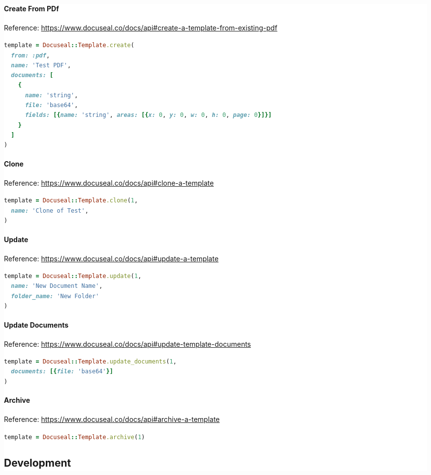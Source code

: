 #### Create From PDf

Reference: https://www.docuseal.co/docs/api#create-a-template-from-existing-pdf

```rb
template = Docuseal::Template.create(
  from: :pdf,
  name: 'Test PDF',
  documents: [
    {
      name: 'string',
      file: 'base64',
      fields: [{name: 'string', areas: [{x: 0, y: 0, w: 0, h: 0, page: 0}]}]
    }
  ]
)
```

#### Clone

Reference: https://www.docuseal.co/docs/api#clone-a-template

```rb
template = Docuseal::Template.clone(1,
  name: 'Clone of Test',
)
```

#### Update

Reference: https://www.docuseal.co/docs/api#update-a-template

```rb
template = Docuseal::Template.update(1,
  name: 'New Document Name',
  folder_name: 'New Folder'
)
```

#### Update Documents

Reference: https://www.docuseal.co/docs/api#update-template-documents

```rb
template = Docuseal::Template.update_documents(1,
  documents: [{file: 'base64'}]
)
```

#### Archive

Reference: https://www.docuseal.co/docs/api#archive-a-template

```rb
template = Docuseal::Template.archive(1)
```

## Development

